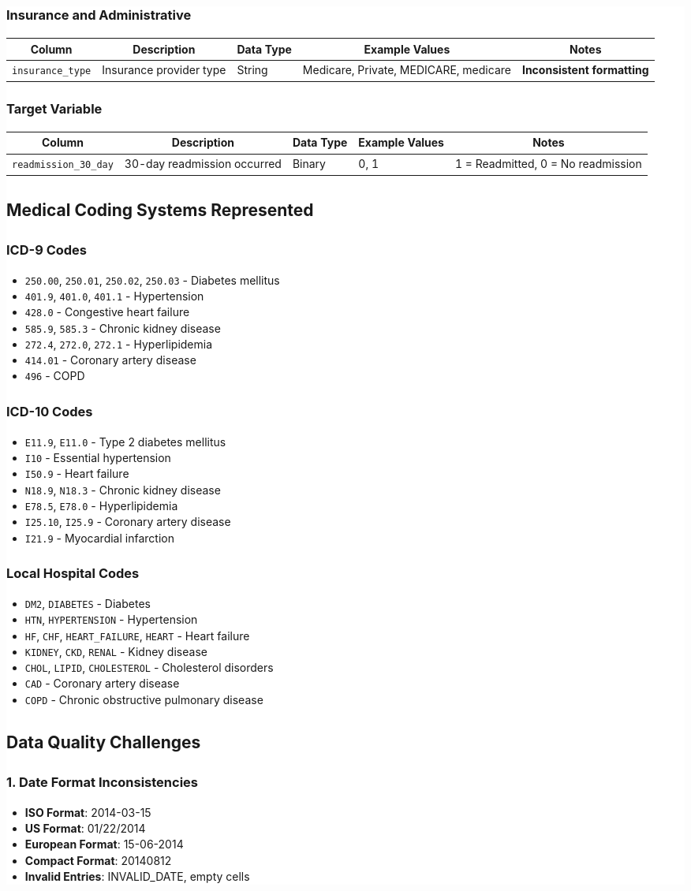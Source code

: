 ### Insurance and Administrative
| Column | Description | Data Type | Example Values | Notes |
|--------|-------------|-----------|----------------|-------|
| `insurance_type` | Insurance provider type | String | Medicare, Private, MEDICARE, medicare | **Inconsistent formatting** |

### Target Variable
| Column | Description | Data Type | Example Values | Notes |
|--------|-------------|-----------|----------------|-------|
| `readmission_30_day` | 30-day readmission occurred | Binary | 0, 1 | 1 = Readmitted, 0 = No readmission |

## Medical Coding Systems Represented

### ICD-9 Codes
- `250.00`, `250.01`, `250.02`, `250.03` - Diabetes mellitus
- `401.9`, `401.0`, `401.1` - Hypertension
- `428.0` - Congestive heart failure
- `585.9`, `585.3` - Chronic kidney disease
- `272.4`, `272.0`, `272.1` - Hyperlipidemia
- `414.01` - Coronary artery disease
- `496` - COPD

### ICD-10 Codes
- `E11.9`, `E11.0` - Type 2 diabetes mellitus
- `I10` - Essential hypertension
- `I50.9` - Heart failure
- `N18.9`, `N18.3` - Chronic kidney disease
- `E78.5`, `E78.0` - Hyperlipidemia
- `I25.10`, `I25.9` - Coronary artery disease
- `I21.9` - Myocardial infarction

### Local Hospital Codes
- `DM2`, `DIABETES` - Diabetes
- `HTN`, `HYPERTENSION` - Hypertension
- `HF`, `CHF`, `HEART_FAILURE`, `HEART` - Heart failure
- `KIDNEY`, `CKD`, `RENAL` - Kidney disease
- `CHOL`, `LIPID`, `CHOLESTEROL` - Cholesterol disorders
- `CAD` - Coronary artery disease
- `COPD` - Chronic obstructive pulmonary disease

## Data Quality Challenges

### 1. Date Format Inconsistencies
- **ISO Format**: 2014-03-15
- **US Format**: 01/22/2014
- **European Format**: 15-06-2014
- **Compact Format**: 20140812
- **Invalid Entries**: INVALID_DATE, empty cells
